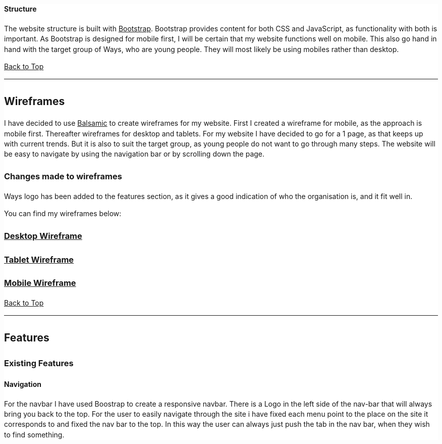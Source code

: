 <a></a>

#### Structure
The website structure is built with [Bootstrap](https://getbootstrap.com/).
Bootstrap provides content for both CSS and JavaScript, as functionality with both is important.
As Bootstrap is designed for mobile first, I will be certain that my website functions well on mobile. This also go hand in hand with the target group of Ways, who are young people. They will most likely be using mobiles rather than desktop. 

[Back to Top](#table-of-contents)

<a></a>

--- 

## Wireframes
I have decided to use [Balsamic](https://balsamiq.com/wireframes/) to create wireframes for my website. 
First I created a wireframe for mobile, as the approach is mobile first. Thereafter wireframes for desktop and tablets. 
For my website I have decided to go for a 1 page, as that keeps up with current trends. But it is also to suit the target group, as young people do not want to go through many steps. 
The website will be easy to navigate by using the navigation bar or by scrolling down the page. 

<a></a>

### Changes made to wireframes 
Ways logo has been added to the features section, as it gives a good indication of who the organisation is, and it fit well in.

You can find my wireframes below:

### [Desktop Wireframe](wireframes/desktop_wireframe.png)

### [Tablet Wireframe](wireframes/tablet_wireframe.png)

### [Mobile Wireframe](wireframes/mobile_wireframe.png)

[Back to Top](#table-of-contents)

<a></a>

---

## Features

<a></a>

### Existing Features

#### Navigation
For the navbar I have used Boostrap to create a responsive navbar. 
There is a Logo in the left side of the nav-bar that will always bring you back to the top. 
For the user to easily navigate through the site i have fixed each menu point to the place on the site it corresponds to and fixed the nav bar to the top. In this way the user can always just push the tab in the nav bar, when they wish to find something.
